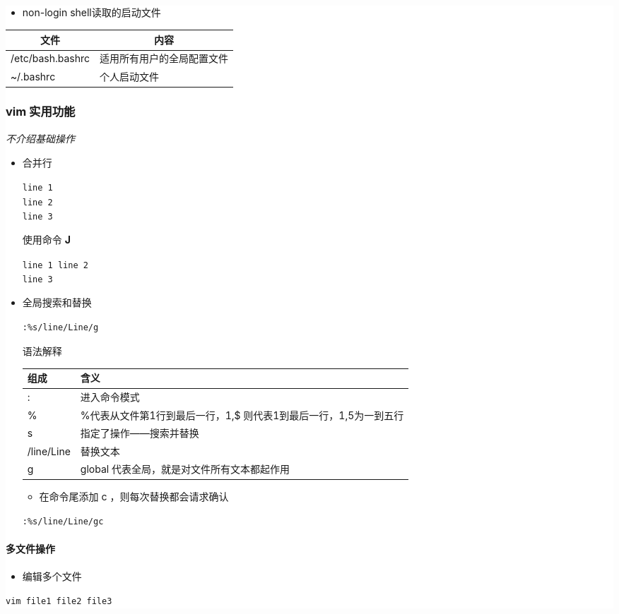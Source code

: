 - non-login shell读取的启动文件

| 文件             | 内容                       |
| ---------------- | -------------------------- |
| /etc/bash.bashrc | 适用所有用户的全局配置文件 |
| ~/.bashrc        | 个人启动文件               |



### vim 实用功能

*不介绍基础操作*

- 合并行

  ```shell
  line 1
  line 2
  line 3
  ```

  使用命令 **J**

  ```shell
  line 1 line 2
  line 3
  ```

- 全局搜索和替换

  ```shell
  :%s/line/Line/g
  ```

  语法解释

  | 组成       | 含义                                                         |
  | ---------- | ------------------------------------------------------------ |
  | :          | 进入命令模式                                                 |
  | %          | %代表从文件第1行到最后一行，1,$ 则代表1到最后一行，1,5为一到五行 |
  | s          | 指定了操作——搜索并替换                                       |
  | /line/Line | 替换文本                                                     |
  | g          | global 代表全局，就是对文件所有文本都起作用                  |

  - 在命令尾添加 c ，则每次替换都会请求确认

  ```shell
  :%s/line/Line/gc
  ```

#### 多文件操作

- 编辑多个文件

```shell
vim file1 file2 file3
```
